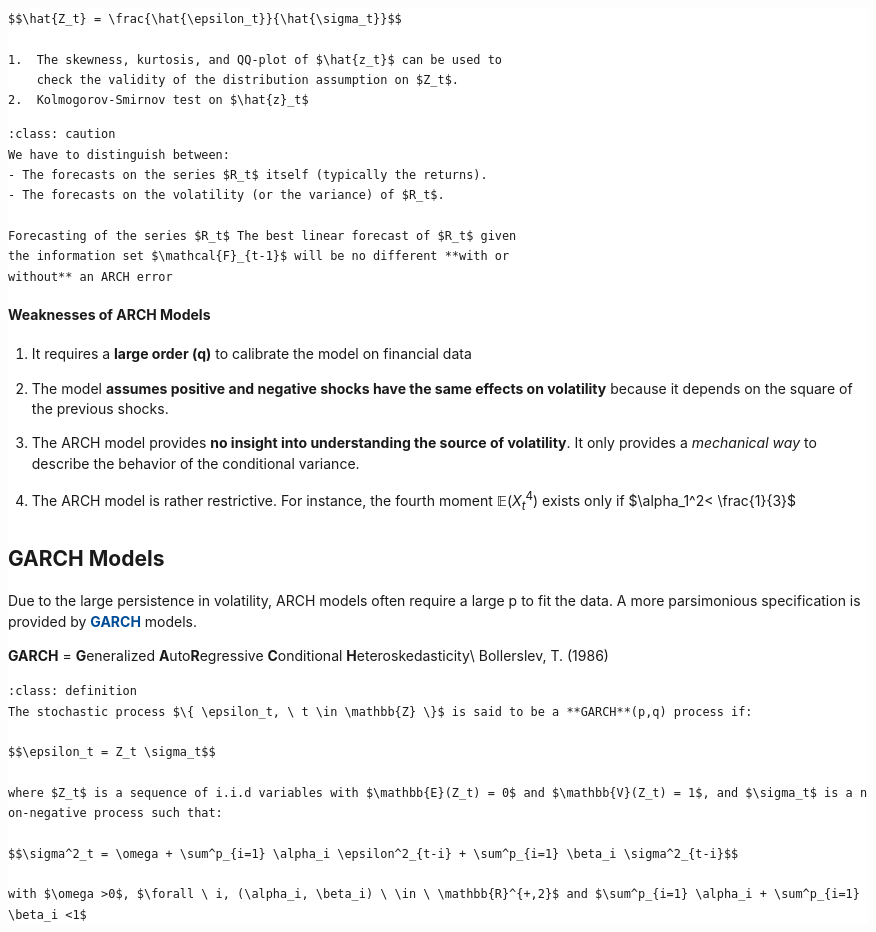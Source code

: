     $$\hat{Z_t} = \frac{\hat{\epsilon_t}}{\hat{\sigma_t}}$$

    1.  The skewness, kurtosis, and QQ-plot of $\hat{z_t}$ can be used to
        check the validity of the distribution assumption on $Z_t$.
    2.  Kolmogorov-Smirnov test on $\hat{z}_t$


`````{admonition} Caution
:class: caution
We have to distinguish between:
- The forecasts on the series $R_t$ itself (typically the returns).
- The forecasts on the volatility (or the variance) of $R_t$.

Forecasting of the series $R_t$ The best linear forecast of $R_t$ given
the information set $\mathcal{F}_{t-1}$ will be no different **with or
without** an ARCH error
`````


#### Weaknesses of ARCH Models

1.  It requires a **large order (q)** to calibrate the model on
    financial data

2.  The model **assumes positive and negative shocks have the same
    effects on volatility** because it depends on the square of the
    previous shocks.

3.  The ARCH model provides **no insight into understanding the source
    of volatility**. It only provides a *mechanical way* to describe the
    behavior of the conditional variance.

4.  The ARCH model is rather restrictive. For instance, the fourth
    moment $\mathbb{E}(X_t^4)$ exists only if $\alpha_1^2< \frac{1}{3}$


## GARCH Models

Due to the large persistence in volatility, ARCH models often require a large p to fit the data. 
A more parsimonious specification is provided by <span style="color:rgb(0, 76, 151);">**GARCH**</span> models.


**GARCH** = **G**eneralized **A**uto**R**egressive **C**onditional **H**eteroskedasticity\\
Bollerslev, T. (1986)


`````{admonition} Definition: GARCH Model
:class: definition
The stochastic process $\{ \epsilon_t, \ t \in \mathbb{Z} \}$ is said to be a **GARCH**(p,q) process if: 

$$\epsilon_t = Z_t \sigma_t$$ 

where $Z_t$ is a sequence of i.i.d variables with $\mathbb{E}(Z_t) = 0$ and $\mathbb{V}(Z_t) = 1$, and $\sigma_t$ is a non-negative process such that:

$$\sigma^2_t = \omega + \sum^p_{i=1} \alpha_i \epsilon^2_{t-i} + \sum^p_{i=1} \beta_i \sigma^2_{t-i}$$

with $\omega >0$, $\forall \ i, (\alpha_i, \beta_i) \ \in \ \mathbb{R}^{+,2}$ and $\sum^p_{i=1} \alpha_i + \sum^p_{i=1} \beta_i <1$
`````
